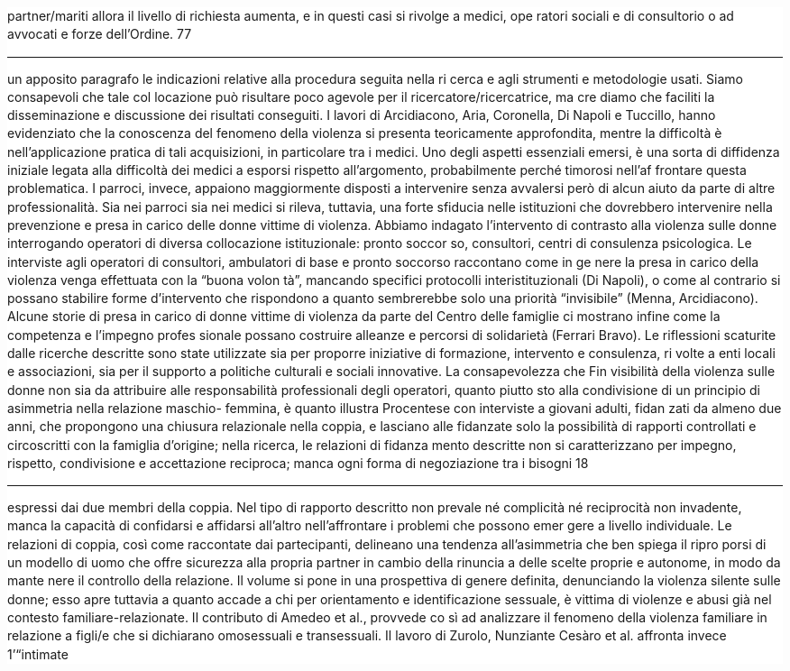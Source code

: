 partner/mariti allora il livello di richiesta aumenta, e in questi casi si rivolge a medici, ope­
ratori sociali e di consultorio o ad avvocati e forze dell’Ordine. 
77

---

un apposito paragrafo le indicazioni relative alla procedura seguita nella ri­
cerca e agli strumenti e metodologie usati. Siamo consapevoli che tale col­
locazione può risultare poco agevole per il ricercatore/ricercatrice, ma cre­
diamo che faciliti la disseminazione e discussione dei risultati conseguiti.
I lavori di Arcidiacono, Aria, Coronella, Di Napoli e Tuccillo, hanno 
evidenziato che la conoscenza del fenomeno della violenza si presenta 
teoricamente approfondita, mentre la difficoltà è nell’applicazione pratica 
di tali acquisizioni, in particolare tra i medici. Uno degli aspetti essenziali 
emersi, è una sorta di diffidenza iniziale legata alla difficoltà dei medici a 
esporsi rispetto all’argomento, probabilmente perché timorosi nell’af­
frontare questa problematica. I parroci, invece, appaiono maggiormente 
disposti a intervenire senza avvalersi però di alcun aiuto da parte di altre 
professionalità.
Sia nei parroci sia nei medici si rileva, tuttavia, una forte sfiducia nelle 
istituzioni che dovrebbero intervenire nella prevenzione e presa in carico 
delle donne vittime di violenza.
Abbiamo indagato l’intervento di contrasto alla violenza sulle donne 
interrogando operatori di diversa collocazione istituzionale: pronto soccor­
so, consultori, centri di consulenza psicologica. Le interviste agli operatori 
di consultori, ambulatori di base e pronto soccorso raccontano come in ge­
nere la presa in carico della violenza venga effettuata con la “buona volon­
tà”, mancando specifici protocolli interistituzionali (Di Napoli), o come al 
contrario si possano stabilire forme d’intervento che rispondono a quanto 
sembrerebbe solo una priorità “invisibile” (Menna, Arcidiacono). Alcune 
storie di presa in carico di donne vittime di violenza da parte del Centro 
delle famiglie ci mostrano infine come la competenza e l’impegno profes­
sionale possano costruire alleanze e percorsi di solidarietà (Ferrari Bravo).
Le riflessioni scaturite dalle ricerche descritte sono state utilizzate 
sia per proporre iniziative di formazione, intervento e consulenza, ri­
volte a enti locali e associazioni, sia per il supporto a politiche culturali 
e sociali innovative.
La consapevolezza che Fin visibilità della violenza sulle donne non sia 
da attribuire alle responsabilità professionali degli operatori, quanto piutto­
sto alla condivisione di un principio di asimmetria nella relazione maschio- 
femmina, è quanto illustra Procentese con interviste a giovani adulti, fidan­
zati da almeno due anni, che propongono una chiusura relazionale nella 
coppia, e lasciano alle fidanzate solo la possibilità di rapporti controllati e 
circoscritti con la famiglia d’origine; nella ricerca, le relazioni di fidanza­
mento descritte non si caratterizzano per impegno, rispetto, condivisione e 
accettazione reciproca; manca ogni forma di negoziazione tra i bisogni 
18

---

espressi dai due membri della coppia. Nel tipo di rapporto descritto non 
prevale né complicità né reciprocità non invadente, manca la capacità di 
confidarsi e affidarsi all’altro nell’affrontare i problemi che possono emer­
gere a livello individuale. Le relazioni di coppia, così come raccontate dai 
partecipanti, delineano una tendenza all’asimmetria che ben spiega il ripro­
porsi di un modello di uomo che offre sicurezza alla propria partner in 
cambio della rinuncia a delle scelte proprie e autonome, in modo da mante­
nere il controllo della relazione.
Il volume si pone in una prospettiva di genere definita, denunciando la 
violenza silente sulle donne; esso apre tuttavia a quanto accade a chi per 
orientamento e identificazione sessuale, è vittima di violenze e abusi già nel 
contesto familiare-relazionate. Il contributo di Amedeo et al., provvede co­
sì ad analizzare il fenomeno della violenza familiare in relazione a figli/e 
che si dichiarano omosessuali e transessuali.
Il lavoro di Zurolo, Nunziante Cesàro et al. affronta invece 1’“intimate 